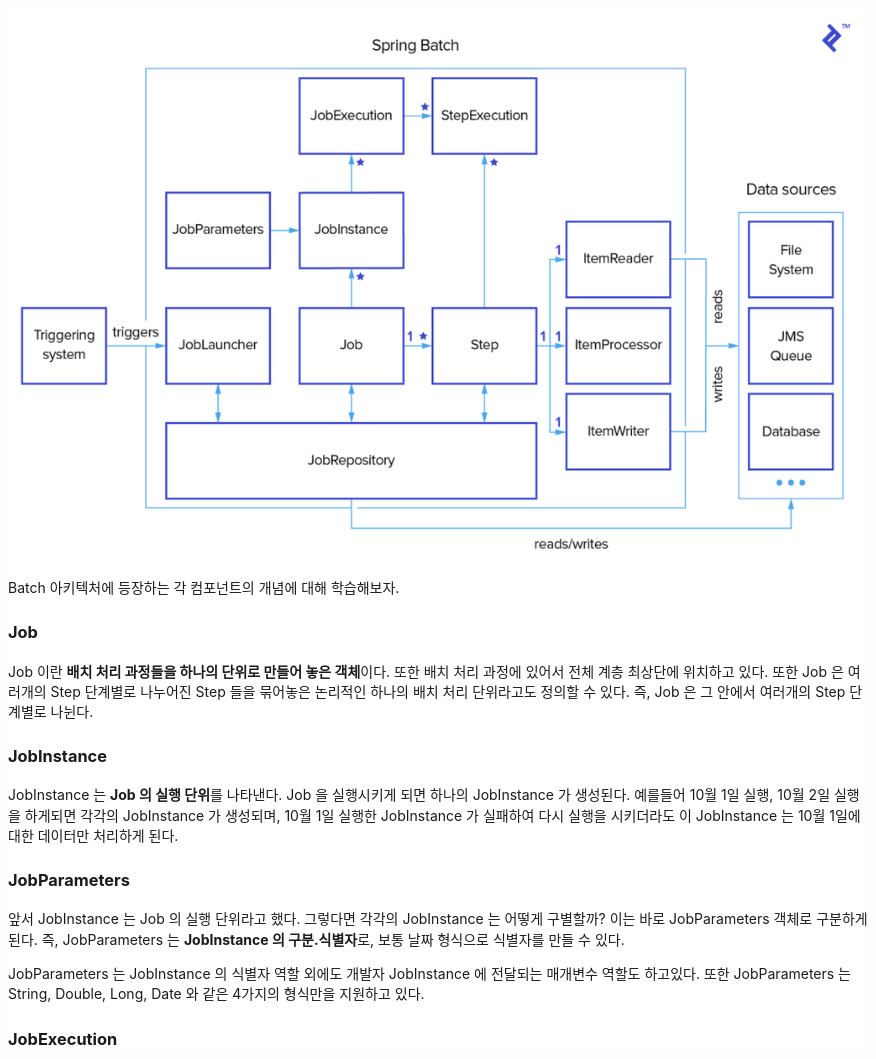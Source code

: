 ![alt text](image-5.png)

Batch 아키텍처에 등장하는 각 컴포넌트의 개념에 대해 학습해보자.

### Job

Job 이란 **배치 처리 과정들을 하나의 단위로 만들어 놓은 객체**이다. 또한 배치 처리 과정에 있어서 전체 계층 최상단에 위치하고 있다. 또한 Job 은 여러개의 Step 단계별로 나누어진 Step 들을 묶어놓은 논리적인 하나의 배치 처리 단위라고도 정의할 수 있다. 즉, Job 은 그 안에서 여러개의 Step 단계별로 나뉜다.

### JobInstance

JobInstance 는 **Job 의 실행 단위**를 나타낸다. Job 을 실행시키게 되면 하나의 JobInstance 가 생성된다. 예를들어 10월 1일 실행, 10월 2일 실행을 하게되면 각각의 JobInstance 가 생성되며, 10월 1일 실행한 JobInstance 가 실패하여 다시 실행을 시키더라도 이 JobInstance 는 10월 1일에 대한 데이터만 처리하게 된다.

### JobParameters

앞서 JobInstance 는 Job 의 실행 단위라고 했다. 그렇다면 각각의 JobInstance 는 어떻게 구별할까? 이는 바로 JobParameters 객체로 구분하게 된다. 즉, JobParameters 는 **JobInstance 의 구분.식별자**로, 보통 날짜 형식으로 식별자를 만들 수 있다. 

JobParameters 는 JobInstance 의 식별자 역할 외에도 개발자 JobInstance 에 전달되는 매개변수 역할도 하고있다. 또한 JobParameters 는 String, Double, Long, Date 와 같은 4가지의 형식만을 지원하고 있다.

### JobExecution
